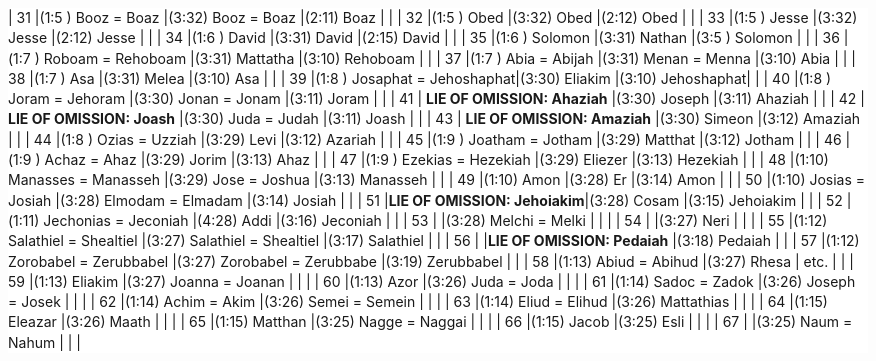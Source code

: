 | 31 |(1:5 ) Booz      = Boaz       |(3:32) Booz      = Boaz      |(2:11) Boaz       |                              |
| 32 |(1:5 ) Obed                   |(3:32) Obed                  |(2:12) Obed       |                              |
| 33 |(1:5 ) Jesse                  |(3:32) Jesse                 |(2:12) Jesse      |                              |
| 34 |(1:6 ) David                  |(3:31) David                 |(2:15) David      |                              |
| 35 |(1:6 ) Solomon                |(3:31) Nathan                |(3:5 ) Solomon    |                              |
| 36 |(1:7 ) Roboam    = Rehoboam   |(3:31) Mattatha              |(3:10) Rehoboam   |                              |
| 37 |(1:7 ) Abia      = Abijah     |(3:31) Menan     = Menna     |(3:10) Abia       |                              |
| 38 |(1:7 ) Asa                    |(3:31) Melea                 |(3:10) Asa        |                              |
| 39 |(1:8 ) Josaphat  = Jehoshaphat|(3:30) Eliakim               |(3:10) Jehoshaphat|                              |
| 40 |(1:8 ) Joram     = Jehoram    |(3:30) Jonan     = Jonam     |(3:11) Joram      |                              |
| 41 | **LIE OF OMISSION: Ahaziah** |(3:30) Joseph                |(3:11) Ahaziah    |                              |
| 42 | **LIE OF OMISSION: Joash**   |(3:30) Juda      = Judah     |(3:11) Joash      |                              |
| 43 | **LIE OF OMISSION: Amaziah** |(3:30) Simeon                |(3:12) Amaziah    |                              |
| 44 |(1:8 ) Ozias     = Uzziah     |(3:29) Levi                  |(3:12) Azariah    |                              |
| 45 |(1:9 ) Joatham   = Jotham     |(3:29) Matthat               |(3:12) Jotham     |                              |
| 46 |(1:9 ) Achaz     = Ahaz       |(3:29) Jorim                 |(3:13) Ahaz       |                              |
| 47 |(1:9 ) Ezekias   = Hezekiah   |(3:29) Eliezer               |(3:13) Hezekiah   |                              |
| 48 |(1:10) Manasses  = Manasseh   |(3:29) Jose      = Joshua    |(3:13) Manasseh   |                              |
| 49 |(1:10) Amon                   |(3:28) Er                    |(3:14) Amon       |                              |
| 50 |(1:10) Josias    = Josiah     |(3:28) Elmodam   = Elmadam   |(3:14) Josiah     |                              |
| 51 |**LIE OF OMISSION: Jehoiakim**|(3:28) Cosam                 |(3:15) Jehoiakim  |                              |
| 52 |(1:11) Jechonias = Jeconiah   |(4:28) Addi                  |(3:16) Jeconiah   |                              |
| 53 |                              |(3:28) Melchi    = Melki     |                  |                              |
| 54 |                              |(3:27) Neri                  |                  |                              |
| 55 |(1:12) Salathiel = Shealtiel  |(3:27) Salathiel = Shealtiel |(3:17) Salathiel  |                              |
| 56 |                              |**LIE OF OMISSION: Pedaiah** |(3:18) Pedaiah    |                              |
| 57 |(1:12) Zorobabel = Zerubbabel |(3:27) Zorobabel = Zerubbabe |(3:19) Zerubbabel |                              |
| 58 |(1:13) Abiud     = Abihud     |(3:27) Rhesa                 | etc.             |                              |
| 59 |(1:13) Eliakim                |(3:27) Joanna    = Joanan    |                  |                              |
| 60 |(1:13) Azor                   |(3:26) Juda      = Joda      |                  |                              |
| 61 |(1:14) Sadoc     = Zadok      |(3:26) Joseph    = Josek     |                  |                              |
| 62 |(1:14) Achim     = Akim       |(3:26) Semei     = Semein    |                  |                              |
| 63 |(1:14) Eliud     = Elihud     |(3:26) Mattathias            |                  |                              | 
| 64 |(1:15) Eleazar                |(3:26) Maath                 |                  |                              |
| 65 |(1:15) Matthan                |(3:25) Nagge     = Naggai    |                  |                              |
| 66 |(1:15) Jacob                  |(3:25) Esli                  |                  |                              |
| 67 |                              |(3:25) Naum      = Nahum     |                  |                              |